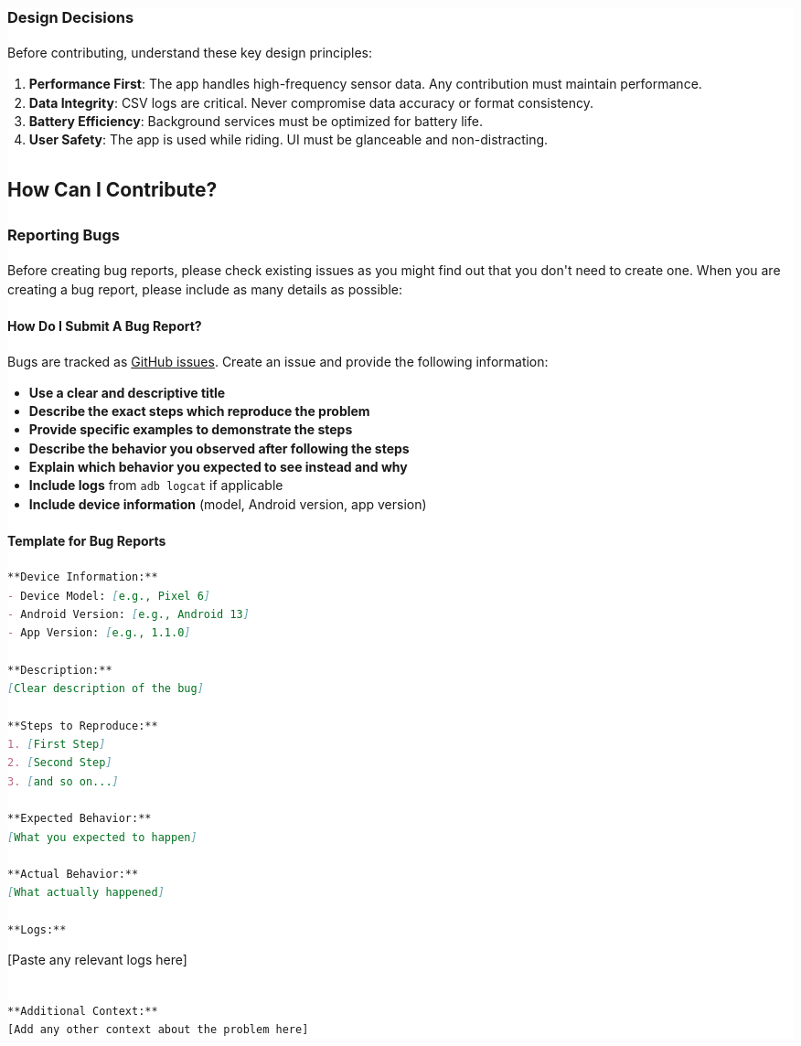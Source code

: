 ### Design Decisions

Before contributing, understand these key design principles:

1. **Performance First**: The app handles high-frequency sensor data. Any contribution must maintain performance.
2. **Data Integrity**: CSV logs are critical. Never compromise data accuracy or format consistency.
3. **Battery Efficiency**: Background services must be optimized for battery life.
4. **User Safety**: The app is used while riding. UI must be glanceable and non-distracting.

## How Can I Contribute?

### Reporting Bugs

Before creating bug reports, please check existing issues as you might find out that you don't need to create one. When you are creating a bug report, please include as many details as possible:

#### How Do I Submit A Bug Report?

Bugs are tracked as [GitHub issues](../../issues). Create an issue and provide the following information:

* **Use a clear and descriptive title**
* **Describe the exact steps which reproduce the problem**
* **Provide specific examples to demonstrate the steps**
* **Describe the behavior you observed after following the steps**
* **Explain which behavior you expected to see instead and why**
* **Include logs** from `adb logcat` if applicable
* **Include device information** (model, Android version, app version)

#### Template for Bug Reports

```markdown
**Device Information:**
- Device Model: [e.g., Pixel 6]
- Android Version: [e.g., Android 13]
- App Version: [e.g., 1.1.0]

**Description:**
[Clear description of the bug]

**Steps to Reproduce:**
1. [First Step]
2. [Second Step]
3. [and so on...]

**Expected Behavior:**
[What you expected to happen]

**Actual Behavior:**
[What actually happened]

**Logs:**
```
[Paste any relevant logs here]
```

**Additional Context:**
[Add any other context about the problem here]
```
